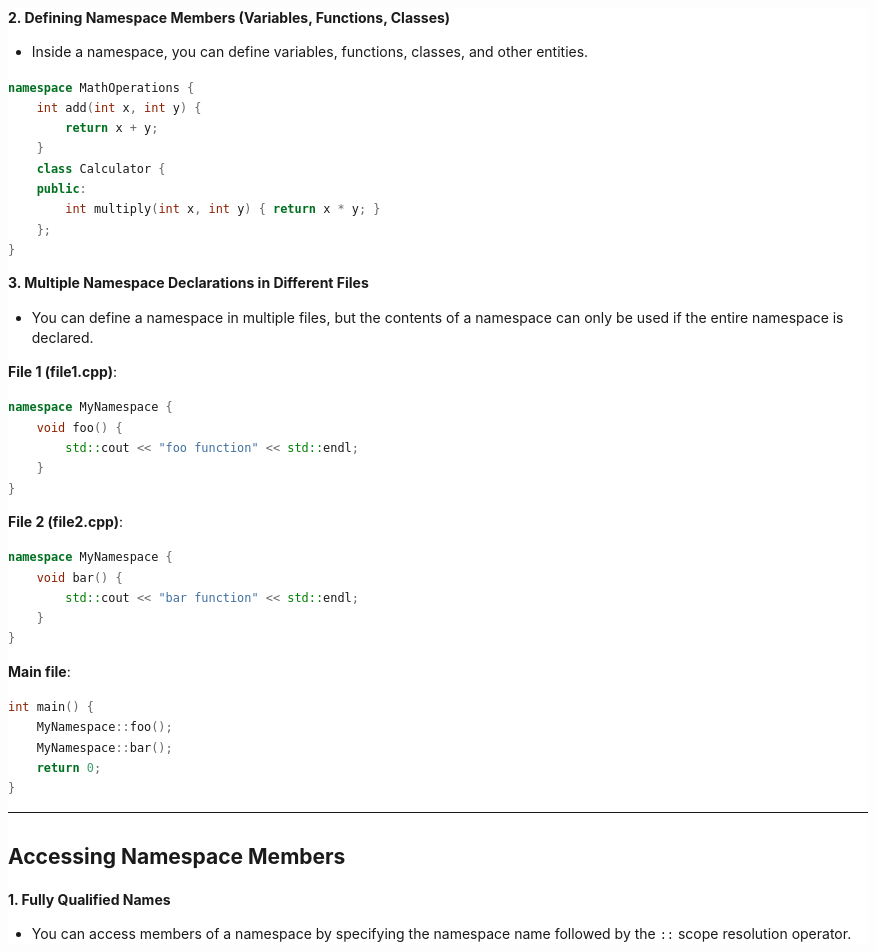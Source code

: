 **2. Defining Namespace Members (Variables, Functions, Classes)**

* Inside a namespace, you can define variables, functions, classes, and other entities.

```cpp
namespace MathOperations {
    int add(int x, int y) {
        return x + y;
    }
    class Calculator {
    public:
        int multiply(int x, int y) { return x * y; }
    };
}
```

**3. Multiple Namespace Declarations in Different Files**

* You can define a namespace in multiple files, but the contents of a namespace can only be used if the entire namespace is declared.

**File 1 (file1.cpp)**:

```cpp
namespace MyNamespace {
    void foo() {
        std::cout << "foo function" << std::endl;
    }
}
```

**File 2 (file2.cpp)**:

```cpp
namespace MyNamespace {
    void bar() {
        std::cout << "bar function" << std::endl;
    }
}
```

**Main file**:

```cpp
int main() {
    MyNamespace::foo();
    MyNamespace::bar();
    return 0;
}
```

***

## **Accessing Namespace Members**

**1. Fully Qualified Names**

* You can access members of a namespace by specifying the namespace name followed by the `::` scope resolution operator.
